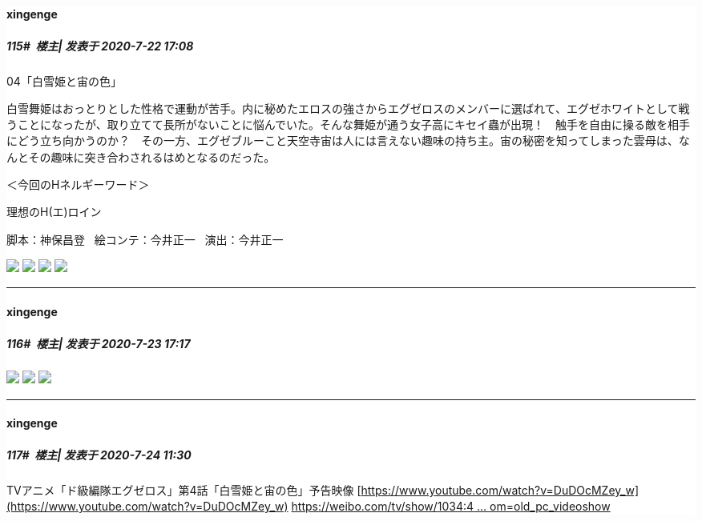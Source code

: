####  xingenge  
##### 115#         楼主| 发表于 2020-7-22 17:08




04「白雪姫と宙の色」


白雪舞姫はおっとりとした性格で運動が苦手。内に秘めたエロスの強さからエグゼロスのメンバーに選ばれて、エグゼホワイトとして戦うことになったが、取り立てて長所がないことに悩んでいた。そんな舞姫が通う女子高にキセイ蟲が出現！　触手を自由に操る敵を相手にどう立ち向かうのか？　その一方、エグゼブルーこと天空寺宙は人には言えない趣味の持ち主。宙の秘密を知ってしまった雲母は、なんとその趣味に突き合わされるはめとなるのだった。


＜今回のHネルギーワード＞

理想のH(エ)ロイン


脚本：神保昌登   絵コンテ：今井正一   演出：今井正一

<img src="https://p.sda1.dev/0/fe696aa6284df07bea88d32ba503e267/Edg4uFSUMAA_rQc.jpg" referrerpolicy="no-referrer">
<img src="https://p.sda1.dev/0/3c08feb651cc95f310561bd9b5b20cbc/Edg4uFPU4AAzwQK.jpg" referrerpolicy="no-referrer">
<img src="https://p.sda1.dev/0/2912817c9fb96c05cdfa8a3204e7c3df/Edg4uFPUEAIJt9O.jpg" referrerpolicy="no-referrer">
<img src="https://p.sda1.dev/0/58130e1236c4508dc477282dab7f3550/Edg4uFTUMAAJmwU.jpg" referrerpolicy="no-referrer">







*****

####  xingenge  
##### 116#         楼主| 发表于 2020-7-23 17:17



<img src="https://p.sda1.dev/0/47ca82e70d62a7f1c05e0c99e44e7bb2/EdmHfmnU4AARwMW.jpg" referrerpolicy="no-referrer">
<img src="https://p.sda1.dev/0/52695e868e16abc468a808398f729fac/EdmHfmmUEAAaEhH.jpg" referrerpolicy="no-referrer">
<img src="https://p.sda1.dev/0/d1f7a01587da61b543365696137bb8b4/EdmHfmlVoAI6cCG.jpg" referrerpolicy="no-referrer">







*****

####  xingenge  
##### 117#         楼主| 发表于 2020-7-24 11:30




TVアニメ「ド級編隊エグゼロス」第4話「白雪姫と宙の色」予告映像
[https://www.youtube.com/watch?v=DuDOcMZey_w](https://www.youtube.com/watch?v=DuDOcMZey_w)
[https://weibo.com/tv/show/1034:4 ... om=old_pc_videoshow](https://weibo.com/tv/show/1034:4530168614551574?from=old_pc_videoshow)
